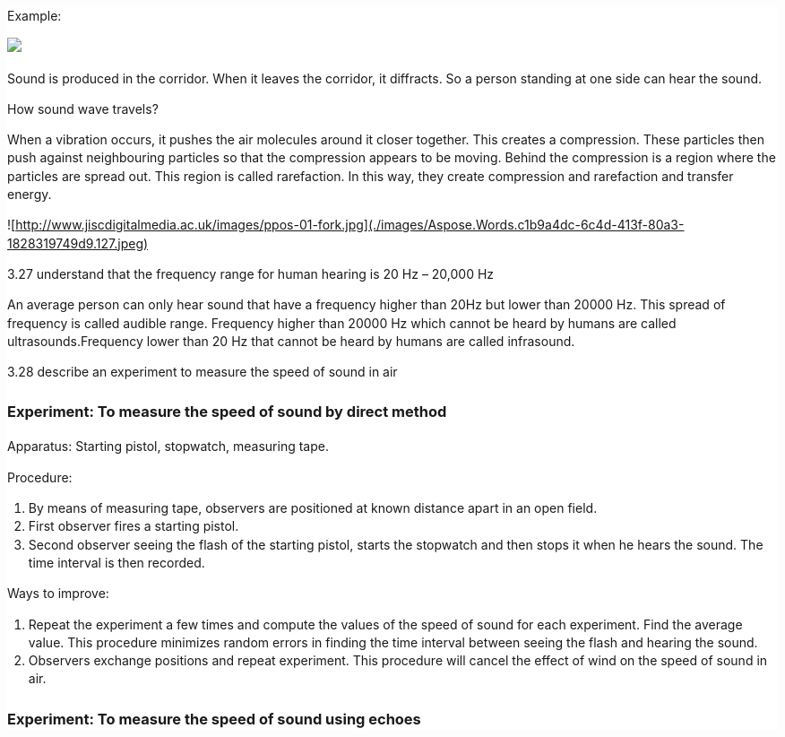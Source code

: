 Example:

![](./images/Aspose.Words.c1b9a4dc-6c4d-413f-80a3-1828319749d9.126.png)

Sound is produced in the corridor. When it leaves the corridor, it diffracts. So a person standing at one side can hear the sound.

How sound wave travels?

When a vibration occurs, it pushes the air molecules around it closer together. This creates a compression. These particles then push against neighbouring particles so that the compression appears to be moving. Behind the compression is a region where the particles are spread out. This region is called rarefaction. In this way, they create compression and rarefaction and transfer energy.

![http://www.jiscdigitalmedia.ac.uk/images/ppos-01-fork.jpg](./images/Aspose.Words.c1b9a4dc-6c4d-413f-80a3-1828319749d9.127.jpeg)

3.27 understand that the frequency range for human hearing is 20 Hz – 20,000 Hz

An average person can only hear sound that have a frequency higher than 20Hz but lower than 20000 Hz. This spread of frequency is called audible range. Frequency higher than 20000 Hz which cannot be heard by humans are called ultrasounds.Frequency lower than 20 Hz that cannot be heard by humans are called infrasound.

3.28 describe an experiment to measure the speed of sound in air

### Experiment: To measure the speed of sound by direct method

Apparatus: Starting pistol, stopwatch, measuring tape.

Procedure:

1. By means of measuring tape, observers are positioned at known distance apart in an open field.
1. First observer fires a starting pistol.
1. Second observer seeing the flash of the starting pistol, starts the stopwatch and then stops it when he hears the sound. The time interval is then recorded.

Ways to improve:

1. Repeat the experiment a few times and compute the values of the speed of sound for each experiment. Find the average value. This procedure minimizes random errors in finding the time interval between seeing the flash and hearing the sound.
1. Observers exchange positions and repeat experiment. This procedure will cancel the effect of wind on the speed of sound in air.

### Experiment: To measure the speed of sound using echoes
